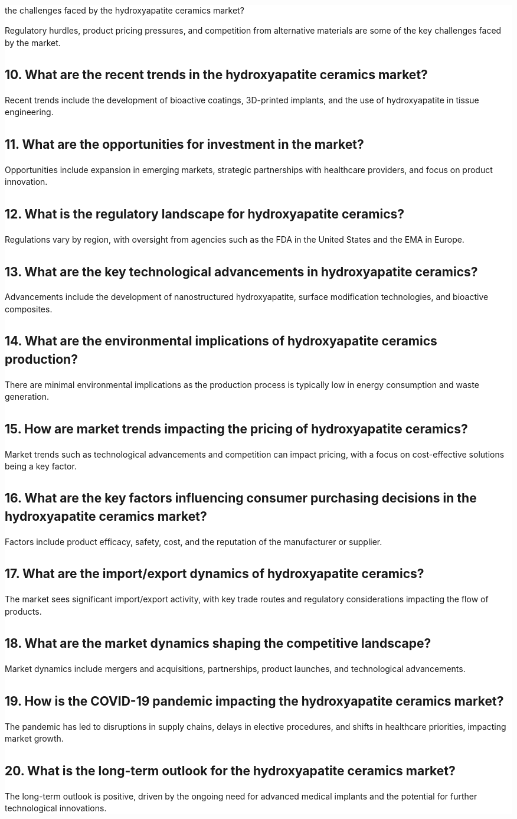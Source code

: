 the challenges faced by the hydroxyapatite ceramics market?</h2><p>Regulatory hurdles, product pricing pressures, and competition from alternative materials are some of the key challenges faced by the market.</p><h2>10. What are the recent trends in the hydroxyapatite ceramics market?</h2><p>Recent trends include the development of bioactive coatings, 3D-printed implants, and the use of hydroxyapatite in tissue engineering.</p><h2>11. What are the opportunities for investment in the market?</h2><p>Opportunities include expansion in emerging markets, strategic partnerships with healthcare providers, and focus on product innovation.</p><h2>12. What is the regulatory landscape for hydroxyapatite ceramics?</h2><p>Regulations vary by region, with oversight from agencies such as the FDA in the United States and the EMA in Europe.</p><h2>13. What are the key technological advancements in hydroxyapatite ceramics?</h2><p>Advancements include the development of nanostructured hydroxyapatite, surface modification technologies, and bioactive composites.</p><h2>14. What are the environmental implications of hydroxyapatite ceramics production?</h2><p>There are minimal environmental implications as the production process is typically low in energy consumption and waste generation.</p><h2>15. How are market trends impacting the pricing of hydroxyapatite ceramics?</h2><p>Market trends such as technological advancements and competition can impact pricing, with a focus on cost-effective solutions being a key factor.</p><h2>16. What are the key factors influencing consumer purchasing decisions in the hydroxyapatite ceramics market?</h2><p>Factors include product efficacy, safety, cost, and the reputation of the manufacturer or supplier.</p><h2>17. What are the import/export dynamics of hydroxyapatite ceramics?</h2><p>The market sees significant import/export activity, with key trade routes and regulatory considerations impacting the flow of products.</p><h2>18. What are the market dynamics shaping the competitive landscape?</h2><p>Market dynamics include mergers and acquisitions, partnerships, product launches, and technological advancements.</p><h2>19. How is the COVID-19 pandemic impacting the hydroxyapatite ceramics market?</h2><p>The pandemic has led to disruptions in supply chains, delays in elective procedures, and shifts in healthcare priorities, impacting market growth.</p><h2>20. What is the long-term outlook for the hydroxyapatite ceramics market?</h2><p>The long-term outlook is positive, driven by the ongoing need for advanced medical implants and the potential for further technological innovations.</p></body></html></strong></p>
